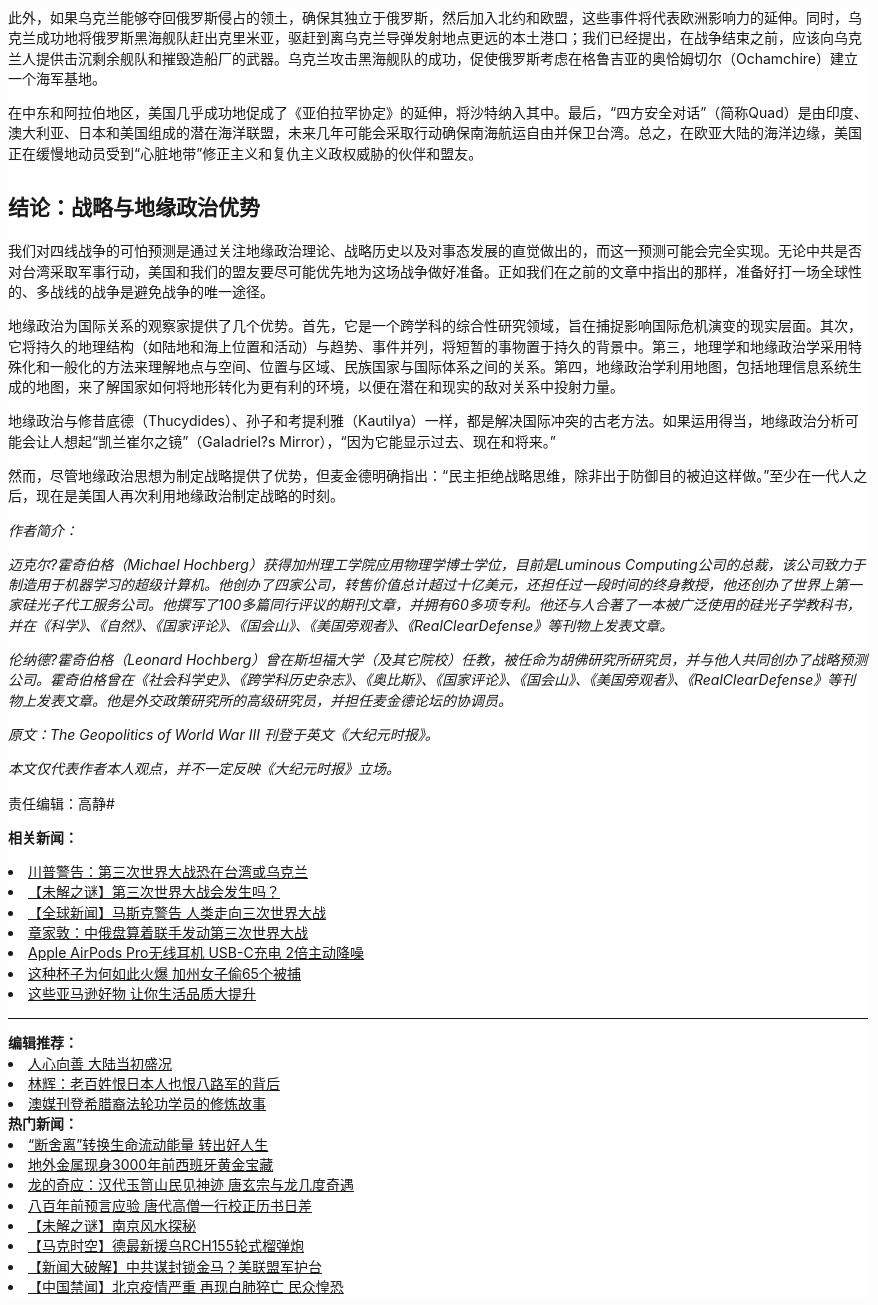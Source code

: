 <p>此外，如果乌克兰能够夺回俄罗斯侵占的领土，确保其独立于俄罗斯，然后加入北约和欧盟，这些事件将代表欧洲影响力的延伸。同时，乌克兰成功地将俄罗斯黑海舰队赶出克里米亚，驱赶到离乌克兰导弹发射地点更远的本土港口；我们已经提出，在战争结束之前，应该向乌克兰人提供击沉剩余舰队和摧毁造船厂的武器。乌克兰攻击黑海舰队的成功，促使俄罗斯考虑在格鲁吉亚的奥恰姆切尔（Ochamchire）建立一个海军基地。</p>
<p>在中东和阿拉伯地区，美国几乎成功地促成了《亚伯拉罕协定》的延伸，将沙特纳入其中。最后，“四方安全对话”（简称Quad）是由印度、澳大利亚、日本和美国组成的潜在海洋联盟，未来几年可能会采取行动确保南海航运自由并保卫台湾。总之，在欧亚大陆的海洋边缘，美国正在缓慢地动员受到“心脏地带”修正主义和复仇主义政权威胁的伙伴和盟友。</p>
<h2>结论：战略与地缘政治优势</h2>
<p>我们对四线战争的可怕预测是通过关注地缘政治理论、战略历史以及对事态发展的直觉做出的，而这一预测可能会完全实现。无论中共是否对台湾采取军事行动，美国和我们的盟友要尽可能优先地为这场战争做好准备。正如我们在之前的文章中指出的那样，准备好打一场全球性的、多战线的战争是避免战争的唯一途径。</p>
<p>地缘政治为国际关系的观察家提供了几个优势。首先，它是一个跨学科的综合性研究领域，旨在捕捉影响国际危机演变的现实层面。其次，它将持久的地理结构（如陆地和海上位置和活动）与趋势、事件并列，将短暂的事物置于持久的背景中。第三，地理学和地缘政治学采用特殊化和一般化的方法来理解地点与空间、位置与区域、民族国家与国际体系之间的关系。第四，地缘政治学利用地图，包括地理信息系统生成的地图，来了解国家如何将地形转化为更有利的环境，以便在潜在和现实的敌对关系中投射力量。</p>
<p>地缘政治与修昔底德（Thucydides）、孙子和考提利雅（Kautilya）一样，都是解决国际冲突的古老方法。如果运用得当，地缘政治分析可能会让人想起“凯兰崔尔之镜”（Galadriel?s Mirror），“因为它能显示过去、现在和将来。”</p>
<p>然而，尽管地缘政治思想为制定战略提供了优势，但麦金德明确指出：“民主拒绝战略思维，除非出于防御目的被迫这样做。”至少在一代人之后，现在是美国人再次利用地缘政治制定战略的时刻。</p>
<p><em>作者简介：</em></p>
<p><em>迈克尔?霍奇伯格（Michael Hochberg）获得加州理工学院应用物理学博士学位，目前是Luminous Computing公司的总裁，该公司致力于制造用于机器学习的超级计算机。他创办了四家公司，转售价值总计超过十亿美元，还担任过一段时间的终身教授，他还创办了世界上第一家硅光子代工服务公司。他撰写了100多篇同行评议的期刊文章，并拥有60多项专利。他还与人合著了一本被广泛使用的硅光子学教科书，并在《科学》、《自然》、《国家评论》、《国会山》、《美国旁观者》、《RealClearDefense》等刊物上发表文章。</em></p>
<p><em>伦纳德?霍奇伯格（Leonard Hochberg）曾在斯坦福大学（及其它院校）任教，被任命为胡佛研究所研究员，并与他人共同创办了战略预测公司。霍奇伯格曾在《社会科学史》、《跨学科历史杂志》、《奥比斯》、《国家评论》、《国会山》、《美国旁观者》、《RealClearDefense》等刊物上发表文章。他是外交政策研究所的高级研究员，并担任麦金德论坛的协调员。</em></p>
<p><em>原文：<ahref="https://www.theepochtimes.com/opinion/the-geopolitics-of-world-war-iii-5581654" target="_blank" rel="noopener noreferrer">The Geopolitics of World War III </a>刊登于英文《大纪元时报》。</em></p>
<p><em>本文仅代表作者本人观点，并不一定反映《大纪元时报》立场。</em></p>
<p>责任编辑：高静#</p>
	
<strong>相关新闻：</strong>
<li><a href="https://github.com/19920513/djy/blob/master/gb/22/9/28/n13834624.md#1">川普警告：第三次世界大战恐在台湾或乌克兰</a></li>
<li><a href="https://github.com/19920513/djy/blob/master/gb/22/10/20/n13849747.md#1">【未解之谜】第三次世界大战会发生吗？</a></li>
<li><a href="https://github.com/19920513/djy/blob/master/gb/23/10/25/n14102573.md#1">【全球新闻】马斯克警告 人类走向三次世界大战</a></li>
<li><a href="https://github.com/19920513/djy/blob/master/gb/23/12/27/n14144940.md#1">章家敦：中俄盘算着联手发动第三次世界大战</a></li>
<li><a href="https://github.com/19920513/djy/blob/master/gb/23/11/15/n14117110.md#1">Apple AirPods Pro无线耳机 USB-C充电 2倍主动降噪</a></li>
<li><a href="https://github.com/19920513/djy/blob/master/gb/24/1/24/n14165769.md#1">这种杯子为何如此火爆 加州女子偷65个被捕</a></li>
<li><a href="https://github.com/19920513/djy/blob/master/gb/23/12/21/n14141316.md#1">这些亚马逊好物 让你生活品质大提升</a></li>
<hr>
<strong>编辑推荐：</strong>
<li><a href="https://github.com/19920513/djy/blob/master/gb/15/7/17/n4482910.md?dfh#1" target="_blank">人心向善 大陆当初盛况</a></li><li><a href="https://github.com/19920513/djy/blob/master/gb/18/1/15/n10058256.md#1" target="_blank">林辉：老百姓恨日本人也恨八路军的背后</a></li><li><a href="https://github.com/19920513/djy/blob/master/gb/19/11/6/n11637774.md#1" target="_blank">澳媒刊登希腊裔法轮功学员的修炼故事</a></li>
<strong>热门新闻：</strong>
<li><a href="https://github.com/19920513/djy/blob/master/gb/24/2/18/n14183795.md#1">“断舍离”转换生命流动能量 转出好人生</a></li>
<li><a href="https://github.com/19920513/djy/blob/master/gb/24/2/19/n14184588.md#1">地外金属现身3000年前西班牙黄金宝藏</a></li>
<li><a href="https://github.com/19920513/djy/blob/master/gb/24/2/19/n14184085.md#1">龙的奇应：汉代玉笥山民见神迹 唐玄宗与龙几度奇遇</a></li>
<li><a href="https://github.com/19920513/djy/blob/master/gb/24/2/12/n14179421.md#1">八百年前预言应验 唐代高僧一行校正历书日差</a></li>
<li><a href="https://github.com/19920513/djy/blob/master/gb/24/2/19/n14184470.md#1">【未解之谜】南京风水探秘</a></li>
<li><a href="https://github.com/19920513/djy/blob/master/gb/24/2/24/n14187950.md#1">【马克时空】德最新援乌RCH155轮式榴弹炮</a></li>
<li><a href="https://github.com/19920513/djy/blob/master/gb/24/2/23/n14187624.md#1">【新闻大破解】中共谋封锁金马？美联盟军护台</a></li>
<li><a href="https://github.com/19920513/djy/blob/master/gb/24/2/22/n14186833.md#1">【中国禁闻】北京疫情严重 再现白肺猝亡 民众惶恐</a></li>